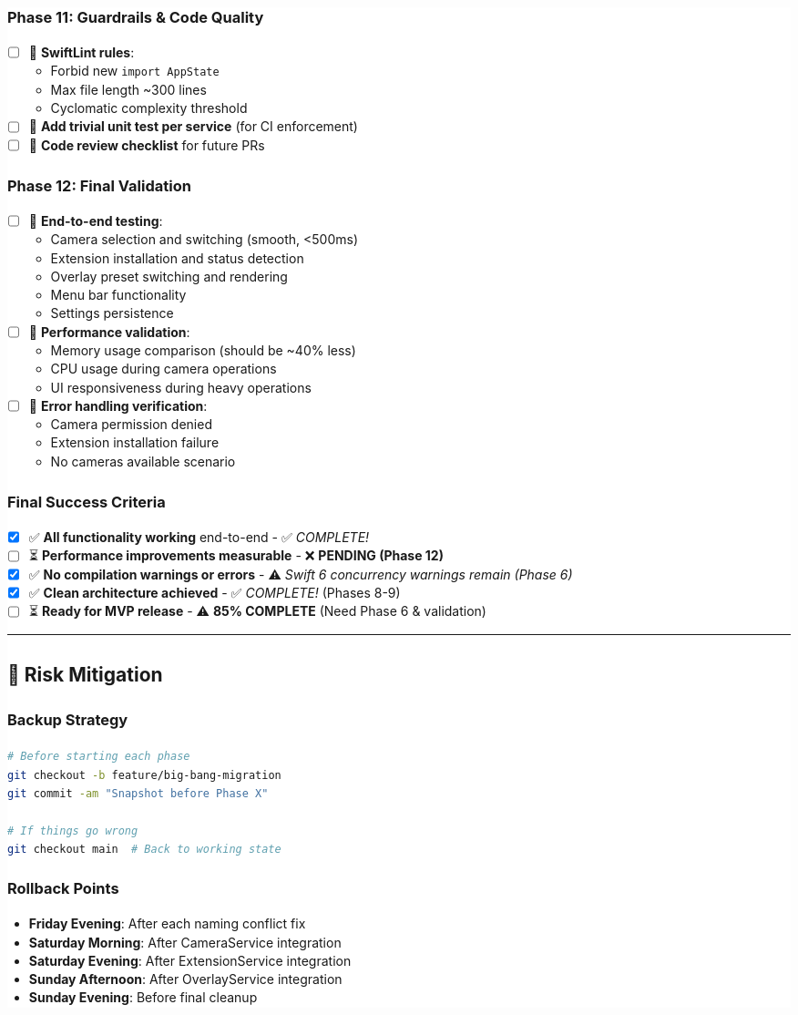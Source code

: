 ### **Phase 11: Guardrails & Code Quality**
- [ ] 🔧 **SwiftLint rules**:
  - Forbid new `import AppState` 
  - Max file length ~300 lines
  - Cyclomatic complexity threshold
- [ ] 🔧 **Add trivial unit test per service** (for CI enforcement)
- [ ] 🔧 **Code review checklist** for future PRs

### **Phase 12: Final Validation**
- [ ] 🔧 **End-to-end testing**:
  - Camera selection and switching (smooth, <500ms)
  - Extension installation and status detection  
  - Overlay preset switching and rendering
  - Menu bar functionality
  - Settings persistence
- [ ] 🔧 **Performance validation**:  
  - Memory usage comparison (should be ~40% less)
  - CPU usage during camera operations
  - UI responsiveness during heavy operations
- [ ] 🔧 **Error handling verification**:
  - Camera permission denied
  - Extension installation failure
  - No cameras available scenario

### **Final Success Criteria**
- [x] ✅ **All functionality working** end-to-end - ✅ *COMPLETE!*
- [ ] ⏳ **Performance improvements measurable** - ❌ **PENDING (Phase 12)**
- [x] ✅ **No compilation warnings or errors** - ⚠️ *Swift 6 concurrency warnings remain (Phase 6)*
- [x] ✅ **Clean architecture achieved** - ✅ *COMPLETE!* (Phases 8-9)
- [ ] ⏳ **Ready for MVP release** - ⚠️ **85% COMPLETE** (Need Phase 6 & validation)

---

## **🚨 Risk Mitigation**

### **Backup Strategy**
```bash
# Before starting each phase
git checkout -b feature/big-bang-migration
git commit -am "Snapshot before Phase X"

# If things go wrong
git checkout main  # Back to working state
```

### **Rollback Points**
- **Friday Evening**: After each naming conflict fix
- **Saturday Morning**: After CameraService integration
- **Saturday Evening**: After ExtensionService integration  
- **Sunday Afternoon**: After OverlayService integration
- **Sunday Evening**: Before final cleanup
